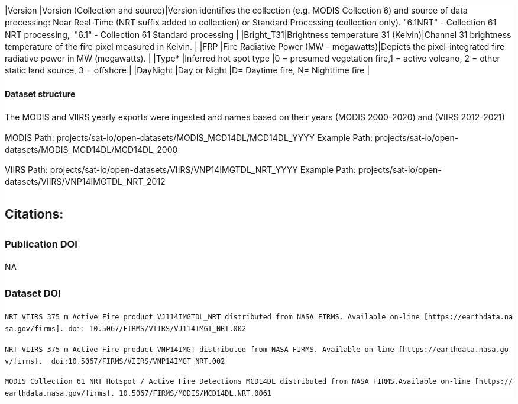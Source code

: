 |Version   |Version (Collection and source)|Version identifies the collection (e.g. MODIS Collection 6) and source of data processing: Near Real-Time (NRT suffix added to collection) or Standard Processing (collection only). "6.1NRT" - Collection 61 NRT processing,  "6.1" - Collection 61 Standard processing                                                                                                                                                                                                                                                                                                                                                                                                                                                                                                                                                                                                                                                                                                      |
|Bright_T31|Brightness temperature 31 (Kelvin)|Channel 31 brightness temperature of the fire pixel measured in Kelvin.                                                                                                                                                                                                                                                                                                                                                                                                                                                                                                                                                                                                                                                                                                                                                                                                                                                                                                       |
|FRP       |Fire Radiative Power (MW - megawatts)|Depicts the pixel-integrated fire radiative power in MW (megawatts).                                                                                                                                                                                                                                                                                                                                                                                                                                                                                                                                                                                                                                                                                                                                                                                                                                                                                                          |
|Type*     |Inferred hot spot type         |0 = presumed vegetation fire,1 = active volcano, 2 = other static land source, 3 = offshore                                                                                                                                                                                                                                                                                                                                                                                                                                                                                                                                                                                                                                                                                                                                                                                                                                                                                   |
|DayNight  |Day or Night                   |D= Daytime fire, N= Nighttime fire                                                                                                                                                                                                                                                                                                                                                                                                                                                                                                                                                                                                                                                                                                                                                                                                                                                                                                                                            |

#### Dataset structure
The MODIS and VIIRS yearly exports were ingested and names based on their years (MODIS 2000-2020) and (VIIRS 2012-2021)

MODIS Path: projects/sat-io/open-datasets/MODIS_MCD14DL/MCD14DL_YYYY
Example Path: projects/sat-io/open-datasets/MODIS_MCD14DL/MCD14DL_2000

VIIRS Path: projects/sat-io/open-datasets/VIIRS/VNP14IMGTDL_NRT_YYYY
Example Path: projects/sat-io/open-datasets/VIIRS/VNP14IMGTDL_NRT_2012


## Citations:

### Publication DOI

NA

### Dataset DOI

```
NRT VIIRS 375 m Active Fire product VJ114IMGTDL_NRT distributed from NASA FIRMS. Available on-line [https://earthdata.nasa.gov/firms]. doi: 10.5067/FIRMS/VIIRS/VJ114IMGT_NRT.002
```

```
NRT VIIRS 375 m Active Fire product VNP14IMGT distributed from NASA FIRMS. Available on-line [https://earthdata.nasa.gov/firms].  doi:10.5067/FIRMS/VIIRS/VNP14IMGT_NRT.002
```

```
MODIS Collection 61 NRT Hotspot / Active Fire Detections MCD14DL distributed from NASA FIRMS.Available on-line [https://earthdata.nasa.gov/firms]. 10.5067/FIRMS/MODIS/MCD14DL.NRT.0061
```

```
```